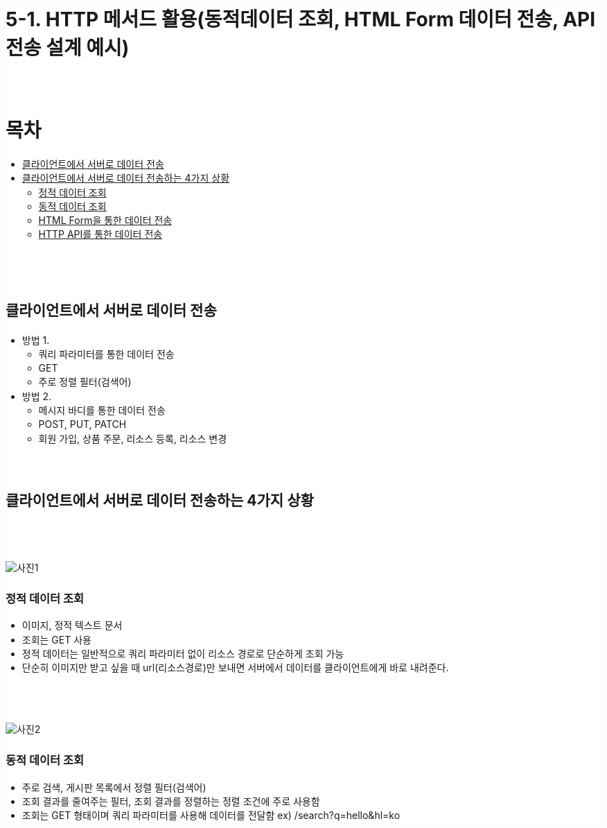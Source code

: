 # 5-1. HTTP 메서드 활용(동적데이터 조회, HTML Form 데이터 전송, API전송 설계 예시)

<br/>

# 목차
- [클라이언트에서 서버로 데이터 전송](#클라이언트에서-서버로-데이터-전송)
- [클라이언트에서 서버로 데이터 전송하는 4가지 상황](#클라이언트에서-서버로-데이터-전송하는-4가지-상황)
    * [정적 데이터 조회](#정적-데이터-조회)
    * [동적 데이터 조회](#동적-데이터-조회)
    * [HTML Form을 통한 데이터 전송](#html-form을-통한-데이터-전송)
    * [HTTP API를 통한 데이터 전송](#http-api를-통한-데이터-전송)

<br/><br/>

## 클라이언트에서 서버로 데이터 전송

- 방법 1.
  - 쿼리 파라미터를 통한 데이터 전송
  - GET
  - 주로 정렬 필터(검색어)
- 방법 2.
  - 메시지 바디를 통한 데이터 전송
  - POST, PUT, PATCH
  - 회원 가입, 상품 주문, 리소스 등록, 리소스 변경

<br/>

## 클라이언트에서 서버로 데이터 전송하는 4가지 상황

<br/><br/>

<img width="831" alt="사진1" src="https://github.com/KimYongJ/HTTPStudy/assets/106525587/dd5e7200-85a8-484d-9ff2-51226b842167">

### 정적 데이터 조회

- 이미지, 정적 텍스트 문서
- 조회는 GET 사용
- 정적 데이터는 일반적으로 쿼리 파라미터 없이 리소스 경로로 단순하게 조회 가능
- 단순히 이미지만 받고 싶을 때 url(리소스경로)만 보내면 서버에서 데이터를 클라이언트에게 바로 내려준다.

<br/><br/>

<img width="822" alt="사진2" src="https://github.com/KimYongJ/HTTPStudy/assets/106525587/d4c8ccf0-25a1-4f20-8805-bc53267fca76">

### 동적 데이터 조회

- 주로 검색, 게시판 목록에서 정렬 필터(검색어)
- 조회 결과를 줄여주는 필터, 조회 결과를 정렬하는 정렬 조건에 주로 사용함
- 조회는 GET 형태이며 쿼리 파라미터를 사용해 데이터를 전달함 ex) /search?q=hello&hl=ko
